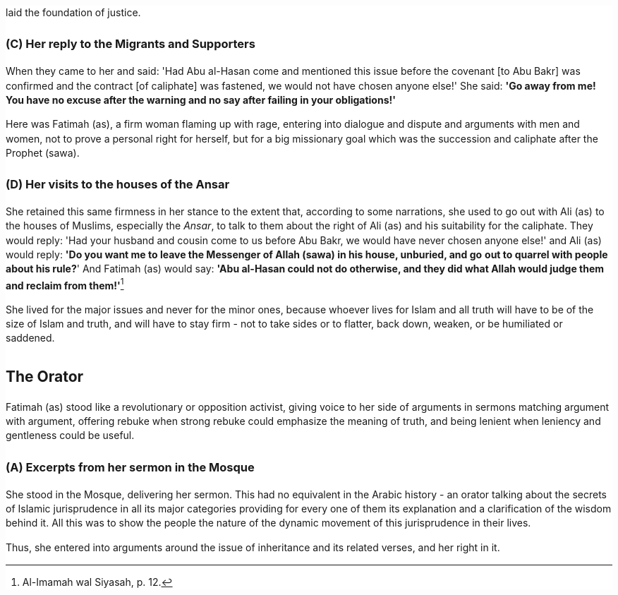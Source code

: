 laid the foundation of justice.

### (C) Her reply to the Migrants and Supporters

When they came to her and said: 'Had Abu al-Hasan come and mentioned
this issue before the covenant [to Abu Bakr] was confirmed and the
contract [of caliphate] was fastened, we would not have chosen anyone
else!' She said: **'Go away from me! You have no excuse after the
warning and no say after failing in your obligations!'**

Here was Fatimah (as), a firm woman flaming up with rage, entering into
dialogue and dispute and arguments with men and women, not to prove a
personal right for herself, but for a big missionary goal which was the
succession and caliphate after the Prophet (sawa).

### (D) Her visits to the houses of the Ansar

She retained this same firmness in her stance to the extent that,
according to some narrations, she used to go out with Ali (as) to the
houses of Muslims, especially the *Ansar*, to talk to them about the
right of Ali (as) and his suitability for the caliphate. They would
reply: 'Had your husband and cousin come to us before Abu Bakr, we would
have never chosen anyone else!' and Ali (as) would reply: **'Do you want
me to leave the Messenger of Allah (sawa) in his house, unburied, and
go** **out to quarrel with people about his rule?**' And Fatimah (as)
would say: **'Abu al-Hasan could not do otherwise, and they did what
Allah would judge them and reclaim from them!'**[^29]

She lived for the major issues and never for the minor ones, because
whoever lives for Islam and all truth will have to be of the size of
Islam and truth, and will have to stay firm - not to take sides or to
flatter, back down, weaken, or be humiliated or saddened.

The Orator
----------

Fatimah (as) stood like a revolutionary or opposition activist, giving
voice to her side of arguments in sermons matching argument with
argument, offering rebuke when strong rebuke could emphasize the meaning
of truth, and being lenient when leniency and gentleness could be
useful.

### (A) Excerpts from her sermon in the Mosque

She stood in the Mosque, delivering her sermon. This had no equivalent
in the Arabic history - an orator talking about the secrets of Islamic
jurisprudence in all its major categories providing for every one of
them its explanation and a clarification of the wisdom behind it. All
this was to show the people the nature of the dynamic movement of this
jurisprudence in their lives.

Thus, she entered into arguments around the issue of inheritance and its
related verses, and her right in it.


[^1]: Bihar al-Anwar, vol. 43, chapter 3, p. 53; al-Mustadrak, vol. 3,
[^2]: Al-Bihar vol. 43, p 84; 'Awalim al-Zahra, p.224.
[^3]: Al-Bihar vol. 43, p 253; 'Awalim al-Zahra, p.225, from'Ilal
[^4]: 'Awalim al-Zahra, p. 201.
[^5]: 'Awalim al-Zahra, p. 583.
[^6]: Al-Bihar vol. 43, p 253; 'Awalim al-Zahra, p.225, from'Ilal
[^7]: Musnad Fatimah, al-Kafi, p.585.
[^8]: Majma' al-Zawa'id, Musnad Fatimah, p. 66, p. 586;Dela'il al-Zahra,
[^9]: Al-Bihar, vol. 26, p. 39. It is obvious that the Imam (as) was
[^10]: His eminence had talked to the late Sheikh Muhammad al-Ghazali,
[^11]: Al-Kafi, vol. 1, p. 241; al-Bihar, vol. 26, chapter 1, p. 41.
[^12]: Al-Bihar, vol. 26, chapter 1, p. 37.
[^13]: Al-Kafi, vol. 1, p. 241.
[^14]: Al-Bihar, vol. 6, p. 41, 44.
[^15]: Al-Bihar, vol. 26, p. 41, narration 73.
[^16]: Bihar al-Anwar, vol. 43, chapter 7, p. 191.
[^17]: Bihar al-Anwar, vol. 43, p. 134.
[^18]: 'Awalim al-Zahra, p. 477.
[^19]: Bihar al-Anwar, vol. 43, p. 81; Rawdat al-Kafi, vol. 8, p. 145.
[^20]: 'Awalim al-Zahra, p.264.
[^21]: 'Awalim al-Zahra, p.266.
[^22]: Wesa'il al-Shi'ah, vol. 6, p. 446; Sahih al-Bukhari, al-Karmani
[^23]: Bihar al-Anwar, vol. 43, chapter 4, p. 82.
[^24]: Al-Nihayah, Ibn al-Atheer, vol. 5, p. 259.
[^25]: Al-Kamel fil Tareekh, vol. 1, p. 554; Sahih Muslim, vol. 3, p.
[^26]: Nahj al-Balaghah, letter no. 45.
[^27]: Dela'il al-Zahra, p. 87.
[^28]: Bihar al-Anwar, vol. 26, p. 28-9. (This narration is one of the
[^29]: Al-Imamah wal Siyasah, p. 12.
[^30]: Al-Kafi, vol. 1, p. 458
